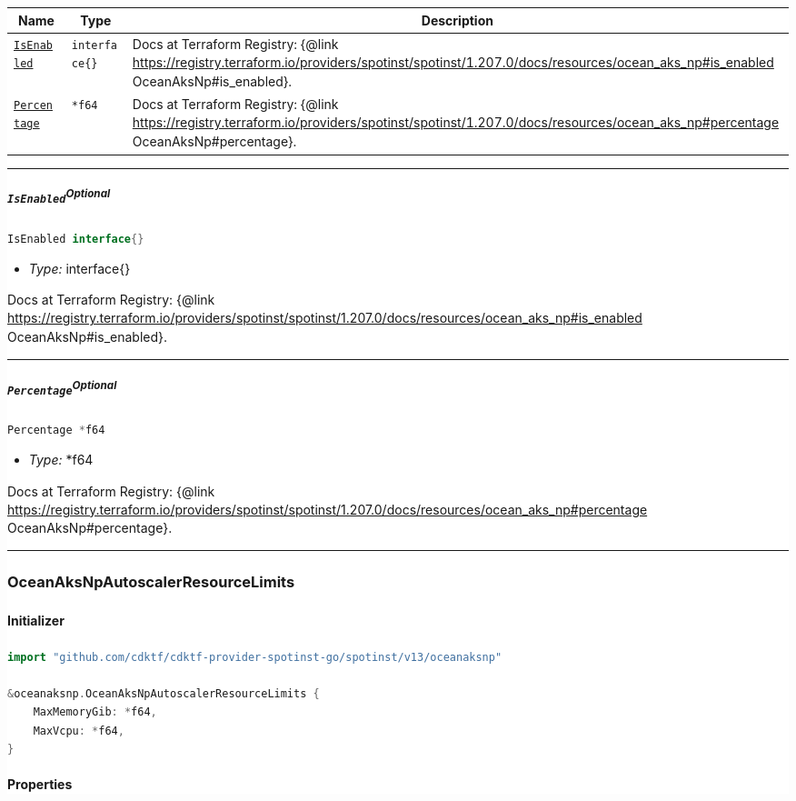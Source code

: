 | **Name** | **Type** | **Description** |
| --- | --- | --- |
| <code><a href="#@cdktf/provider-spotinst.oceanAksNp.OceanAksNpAutoscalerAutoscaleHeadroomAutomatic.property.isEnabled">IsEnabled</a></code> | <code>interface{}</code> | Docs at Terraform Registry: {@link https://registry.terraform.io/providers/spotinst/spotinst/1.207.0/docs/resources/ocean_aks_np#is_enabled OceanAksNp#is_enabled}. |
| <code><a href="#@cdktf/provider-spotinst.oceanAksNp.OceanAksNpAutoscalerAutoscaleHeadroomAutomatic.property.percentage">Percentage</a></code> | <code>*f64</code> | Docs at Terraform Registry: {@link https://registry.terraform.io/providers/spotinst/spotinst/1.207.0/docs/resources/ocean_aks_np#percentage OceanAksNp#percentage}. |

---

##### `IsEnabled`<sup>Optional</sup> <a name="IsEnabled" id="@cdktf/provider-spotinst.oceanAksNp.OceanAksNpAutoscalerAutoscaleHeadroomAutomatic.property.isEnabled"></a>

```go
IsEnabled interface{}
```

- *Type:* interface{}

Docs at Terraform Registry: {@link https://registry.terraform.io/providers/spotinst/spotinst/1.207.0/docs/resources/ocean_aks_np#is_enabled OceanAksNp#is_enabled}.

---

##### `Percentage`<sup>Optional</sup> <a name="Percentage" id="@cdktf/provider-spotinst.oceanAksNp.OceanAksNpAutoscalerAutoscaleHeadroomAutomatic.property.percentage"></a>

```go
Percentage *f64
```

- *Type:* *f64

Docs at Terraform Registry: {@link https://registry.terraform.io/providers/spotinst/spotinst/1.207.0/docs/resources/ocean_aks_np#percentage OceanAksNp#percentage}.

---

### OceanAksNpAutoscalerResourceLimits <a name="OceanAksNpAutoscalerResourceLimits" id="@cdktf/provider-spotinst.oceanAksNp.OceanAksNpAutoscalerResourceLimits"></a>

#### Initializer <a name="Initializer" id="@cdktf/provider-spotinst.oceanAksNp.OceanAksNpAutoscalerResourceLimits.Initializer"></a>

```go
import "github.com/cdktf/cdktf-provider-spotinst-go/spotinst/v13/oceanaksnp"

&oceanaksnp.OceanAksNpAutoscalerResourceLimits {
	MaxMemoryGib: *f64,
	MaxVcpu: *f64,
}
```

#### Properties <a name="Properties" id="Properties"></a>
